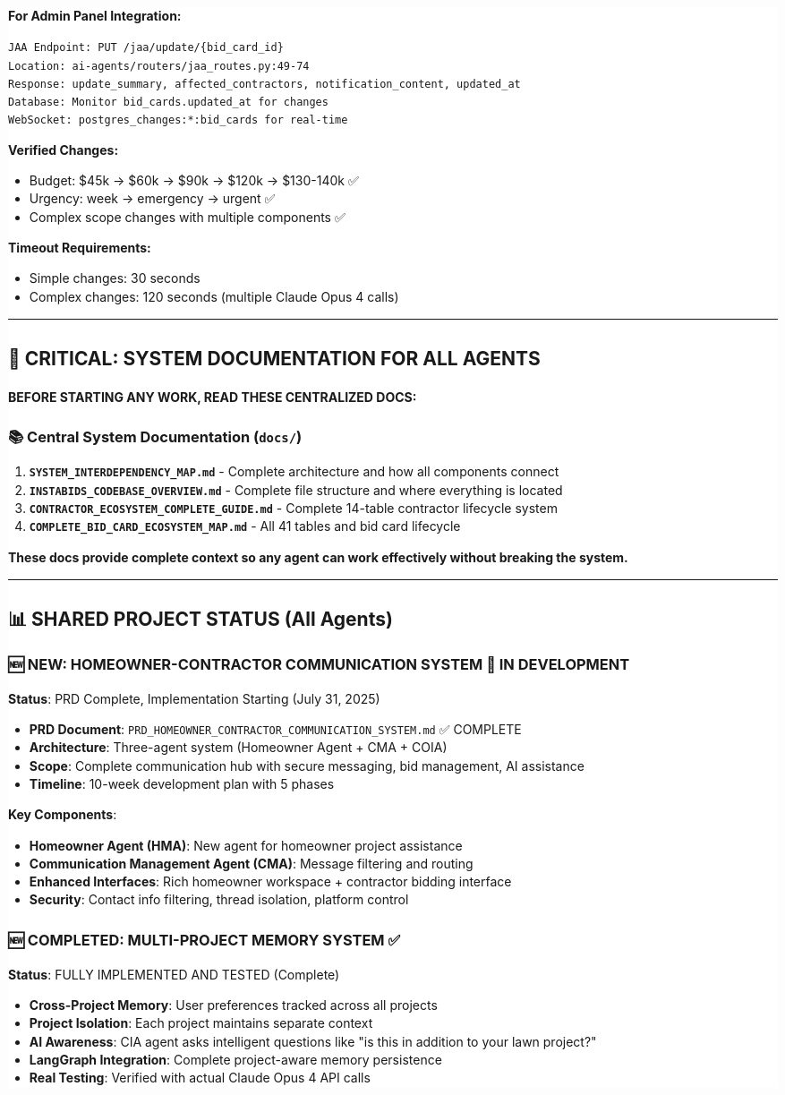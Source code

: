**For Admin Panel Integration:**
```
JAA Endpoint: PUT /jaa/update/{bid_card_id}
Location: ai-agents/routers/jaa_routes.py:49-74
Response: update_summary, affected_contractors, notification_content, updated_at
Database: Monitor bid_cards.updated_at for changes
WebSocket: postgres_changes:*:bid_cards for real-time
```

**Verified Changes:**
- Budget: $45k → $60k → $90k → $120k → $130-140k ✅
- Urgency: week → emergency → urgent ✅
- Complex scope changes with multiple components ✅

**Timeout Requirements:**
- Simple changes: 30 seconds
- Complex changes: 120 seconds (multiple Claude Opus 4 calls)

---

## 🎯 **CRITICAL: SYSTEM DOCUMENTATION FOR ALL AGENTS**

**BEFORE STARTING ANY WORK, READ THESE CENTRALIZED DOCS:**

### 📚 **Central System Documentation** (`docs/`)
1. **`SYSTEM_INTERDEPENDENCY_MAP.md`** - Complete architecture and how all components connect
2. **`INSTABIDS_CODEBASE_OVERVIEW.md`** - Complete file structure and where everything is located
3. **`CONTRACTOR_ECOSYSTEM_COMPLETE_GUIDE.md`** - Complete 14-table contractor lifecycle system
4. **`COMPLETE_BID_CARD_ECOSYSTEM_MAP.md`** - All 41 tables and bid card lifecycle

**These docs provide complete context so any agent can work effectively without breaking the system.**

---

## 📊 **SHARED PROJECT STATUS** (All Agents)

### 🆕 NEW: HOMEOWNER-CONTRACTOR COMMUNICATION SYSTEM 🚧 IN DEVELOPMENT
**Status**: PRD Complete, Implementation Starting (July 31, 2025)
- **PRD Document**: `PRD_HOMEOWNER_CONTRACTOR_COMMUNICATION_SYSTEM.md` ✅ COMPLETE
- **Architecture**: Three-agent system (Homeowner Agent + CMA + COIA) 
- **Scope**: Complete communication hub with secure messaging, bid management, AI assistance
- **Timeline**: 10-week development plan with 5 phases

**Key Components**:
- **Homeowner Agent (HMA)**: New agent for homeowner project assistance
- **Communication Management Agent (CMA)**: Message filtering and routing
- **Enhanced Interfaces**: Rich homeowner workspace + contractor bidding interface
- **Security**: Contact info filtering, thread isolation, platform control

### 🆕 COMPLETED: MULTI-PROJECT MEMORY SYSTEM ✅ 
**Status**: FULLY IMPLEMENTED AND TESTED (Complete)
- **Cross-Project Memory**: User preferences tracked across all projects
- **Project Isolation**: Each project maintains separate context
- **AI Awareness**: CIA agent asks intelligent questions like "is this in addition to your lawn project?"
- **LangGraph Integration**: Complete project-aware memory persistence
- **Real Testing**: Verified with actual Claude Opus 4 API calls
